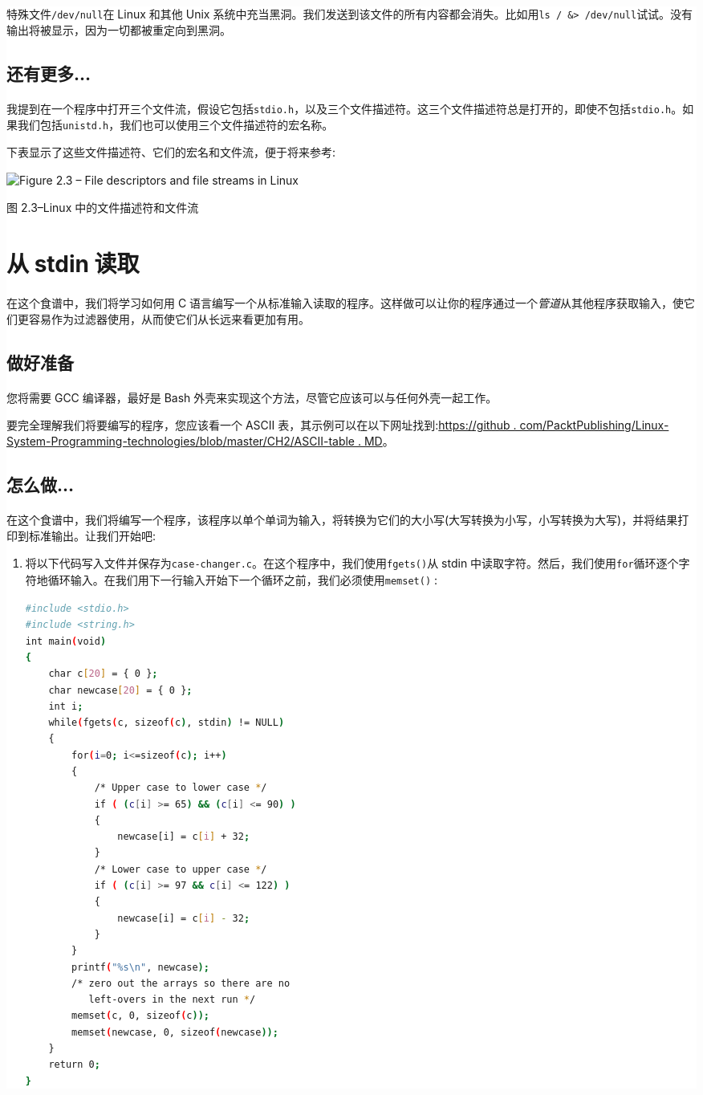 特殊文件`/dev/null`在 Linux 和其他 Unix 系统中充当黑洞。我们发送到该文件的所有内容都会消失。比如用`ls / &> /dev/null`试试。没有输出将被显示，因为一切都被重定向到黑洞。

## 还有更多…

我提到在一个程序中打开三个文件流，假设它包括`stdio.h`，以及三个文件描述符。这三个文件描述符总是打开的，即使不包括`stdio.h`。如果我们包括`unistd.h`，我们也可以使用三个文件描述符的宏名称。

下表显示了这些文件描述符、它们的宏名和文件流，便于将来参考:

![Figure 2.3 – File descriptors and file streams in Linux ](Images/Figure_2.3_B13043.jpg)

图 2.3–Linux 中的文件描述符和文件流

# 从 stdin 读取

在这个食谱中，我们将学习如何用 C 语言编写一个从标准输入读取的程序。这样做可以让你的程序通过一个*管道*从其他程序获取输入，使它们更容易作为过滤器使用，从而使它们从长远来看更加有用。

## 做好准备

您将需要 GCC 编译器，最好是 Bash 外壳来实现这个方法，尽管它应该可以与任何外壳一起工作。

要完全理解我们将要编写的程序，您应该看一个 ASCII 表，其示例可以在以下网址找到:[https://github . com/PacktPublishing/Linux-System-Programming-technologies/blob/master/CH2/ASCII-table . MD](https://github.com/PacktPublishing/Linux-System-Programming-Techniques/blob/master/ch2/ascii-table.md)。

## 怎么做…

在这个食谱中，我们将编写一个程序，该程序以单个单词为输入，将转换为它们的大小写(大写转换为小写，小写转换为大写)，并将结果打印到标准输出。让我们开始吧:

1.  将以下代码写入文件并保存为`case-changer.c`。在这个程序中，我们使用`fgets()`从 stdin 中读取字符。然后，我们使用`for`循环逐个字符地循环输入。在我们用下一行输入开始下一个循环之前，我们必须使用`memset()` :

    ```sh
    #include <stdio.h>
    #include <string.h>
    int main(void)
    {
        char c[20] = { 0 };
        char newcase[20] = { 0 };
        int i;
        while(fgets(c, sizeof(c), stdin) != NULL)
        {
            for(i=0; i<=sizeof(c); i++)
            {
                /* Upper case to lower case */
                if ( (c[i] >= 65) && (c[i] <= 90) )
                {
                    newcase[i] = c[i] + 32;
                }
                /* Lower case to upper case */
                if ( (c[i] >= 97 && c[i] <= 122) )
                {
                    newcase[i] = c[i] - 32;
                }
            }
            printf("%s\n", newcase);
            /* zero out the arrays so there are no
               left-overs in the next run */
            memset(c, 0, sizeof(c));
            memset(newcase, 0, sizeof(newcase));
        }
        return 0;
    }
